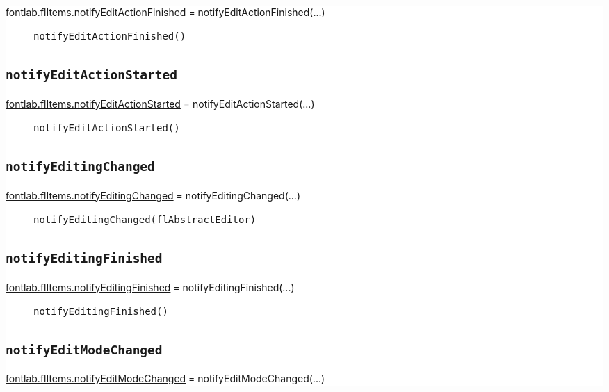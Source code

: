 
<dl class="function"><dt><a name="-fontlab.flItems.notifyEditActionFinished" href="#-fontlab.flItems.notifyEditActionFinished"><span class="function-name">fontlab.flItems.notifyEditActionFinished</span></a> = notifyEditActionFinished<span class="argspec">(...)</span></dt><dd>

<pre class="doc" markdown="0">notifyEditActionFinished()</pre>

</dd></dl>



<a name="fontlab.flItems.notifyEditActionStarted"></a>

## `notifyEditActionStarted`


<dl class="function"><dt><a name="-fontlab.flItems.notifyEditActionStarted" href="#-fontlab.flItems.notifyEditActionStarted"><span class="function-name">fontlab.flItems.notifyEditActionStarted</span></a> = notifyEditActionStarted<span class="argspec">(...)</span></dt><dd>

<pre class="doc" markdown="0">notifyEditActionStarted()</pre>

</dd></dl>



<a name="fontlab.flItems.notifyEditingChanged"></a>

## `notifyEditingChanged`


<dl class="function"><dt><a name="-fontlab.flItems.notifyEditingChanged" href="#-fontlab.flItems.notifyEditingChanged"><span class="function-name">fontlab.flItems.notifyEditingChanged</span></a> = notifyEditingChanged<span class="argspec">(...)</span></dt><dd>

<pre class="doc" markdown="0">notifyEditingChanged(flAbstractEditor)</pre>

</dd></dl>



<a name="fontlab.flItems.notifyEditingFinished"></a>

## `notifyEditingFinished`


<dl class="function"><dt><a name="-fontlab.flItems.notifyEditingFinished" href="#-fontlab.flItems.notifyEditingFinished"><span class="function-name">fontlab.flItems.notifyEditingFinished</span></a> = notifyEditingFinished<span class="argspec">(...)</span></dt><dd>

<pre class="doc" markdown="0">notifyEditingFinished()</pre>

</dd></dl>



<a name="fontlab.flItems.notifyEditModeChanged"></a>

## `notifyEditModeChanged`


<dl class="function"><dt><a name="-fontlab.flItems.notifyEditModeChanged" href="#-fontlab.flItems.notifyEditModeChanged"><span class="function-name">fontlab.flItems.notifyEditModeChanged</span></a> = notifyEditModeChanged<span class="argspec">(...)</span></dt><dd>
